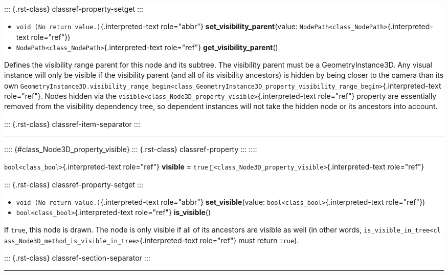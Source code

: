 ::: {.rst-class}
classref-property-setget
:::

- `void (No return value.)`{.interpreted-text role="abbr"}
  **set_visibility_parent**(value:
  `NodePath<class_NodePath>`{.interpreted-text role="ref"})
- `NodePath<class_NodePath>`{.interpreted-text role="ref"}
  **get_visibility_parent**()

Defines the visibility range parent for this node and its subtree. The
visibility parent must be a GeometryInstance3D. Any visual instance will
only be visible if the visibility parent (and all of its visibility
ancestors) is hidden by being closer to the camera than its own
`GeometryInstance3D.visibility_range_begin<class_GeometryInstance3D_property_visibility_range_begin>`{.interpreted-text
role="ref"}. Nodes hidden via the
`visible<class_Node3D_property_visible>`{.interpreted-text role="ref"}
property are essentially removed from the visibility dependency tree, so
dependent instances will not take the hidden node or its ancestors into
account.

::: {.rst-class}
classref-item-separator
:::

------------------------------------------------------------------------

:::: {#class_Node3D_property_visible}
::: {.rst-class}
classref-property
:::
::::

`bool<class_bool>`{.interpreted-text role="ref"} **visible** = `true`
`🔗<class_Node3D_property_visible>`{.interpreted-text role="ref"}

::: {.rst-class}
classref-property-setget
:::

- `void (No return value.)`{.interpreted-text role="abbr"}
  **set_visible**(value: `bool<class_bool>`{.interpreted-text
  role="ref"})
- `bool<class_bool>`{.interpreted-text role="ref"} **is_visible**()

If `true`, this node is drawn. The node is only visible if all of its
ancestors are visible as well (in other words,
`is_visible_in_tree<class_Node3D_method_is_visible_in_tree>`{.interpreted-text
role="ref"} must return `true`).

::: {.rst-class}
classref-section-separator
:::

------------------------------------------------------------------------

